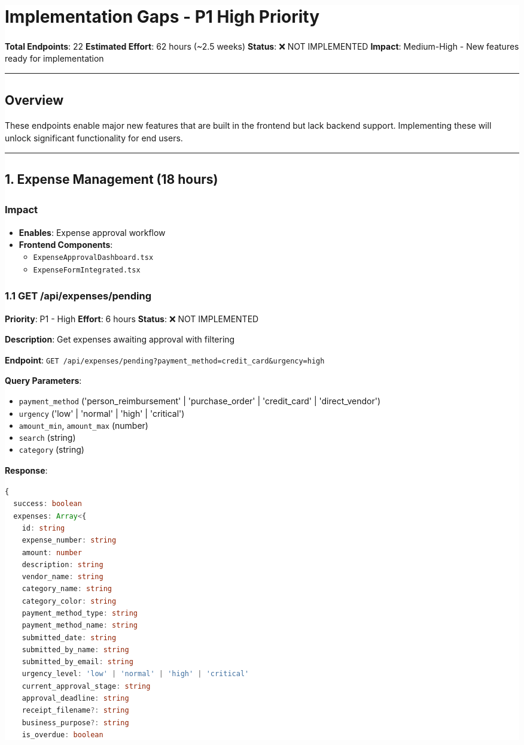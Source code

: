 # Implementation Gaps - P1 High Priority

**Total Endpoints**: 22
**Estimated Effort**: 62 hours (~2.5 weeks)
**Status**: ❌ NOT IMPLEMENTED
**Impact**: Medium-High - New features ready for implementation

---

## Overview

These endpoints enable major new features that are built in the frontend but lack backend support. Implementing these will unlock significant functionality for end users.

---

## 1. Expense Management (18 hours)

### Impact
- **Enables**: Expense approval workflow
- **Frontend Components**:
  - `ExpenseApprovalDashboard.tsx`
  - `ExpenseFormIntegrated.tsx`

### 1.1 GET /api/expenses/pending

**Priority**: P1 - High
**Effort**: 6 hours
**Status**: ❌ NOT IMPLEMENTED

**Description**: Get expenses awaiting approval with filtering

**Endpoint**: `GET /api/expenses/pending?payment_method=credit_card&urgency=high`

**Query Parameters**:
- `payment_method` ('person_reimbursement' | 'purchase_order' | 'credit_card' | 'direct_vendor')
- `urgency` ('low' | 'normal' | 'high' | 'critical')
- `amount_min`, `amount_max` (number)
- `search` (string)
- `category` (string)

**Response**:
```typescript
{
  success: boolean
  expenses: Array<{
    id: string
    expense_number: string
    amount: number
    description: string
    vendor_name: string
    category_name: string
    category_color: string
    payment_method_type: string
    payment_method_name: string
    submitted_date: string
    submitted_by_name: string
    submitted_by_email: string
    urgency_level: 'low' | 'normal' | 'high' | 'critical'
    current_approval_stage: string
    approval_deadline: string
    receipt_filename?: string
    business_purpose?: string
    is_overdue: boolean
```